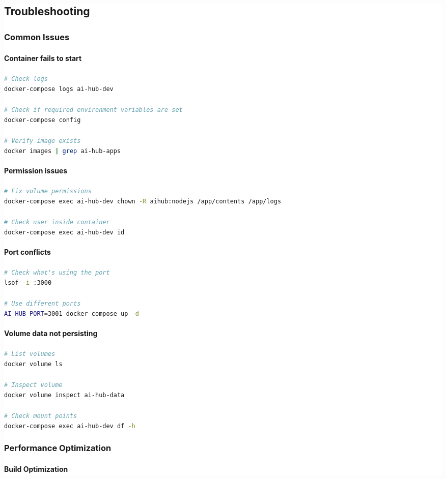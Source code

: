 ## Troubleshooting

### Common Issues

#### Container fails to start

```bash
# Check logs
docker-compose logs ai-hub-dev

# Check if required environment variables are set
docker-compose config

# Verify image exists
docker images | grep ai-hub-apps
```

#### Permission issues

```bash
# Fix volume permissions
docker-compose exec ai-hub-dev chown -R aihub:nodejs /app/contents /app/logs

# Check user inside container
docker-compose exec ai-hub-dev id
```

#### Port conflicts

```bash
# Check what's using the port
lsof -i :3000

# Use different ports
AI_HUB_PORT=3001 docker-compose up -d
```

#### Volume data not persisting

```bash
# List volumes
docker volume ls

# Inspect volume
docker volume inspect ai-hub-data

# Check mount points
docker-compose exec ai-hub-dev df -h
```

### Performance Optimization

#### Build Optimization
